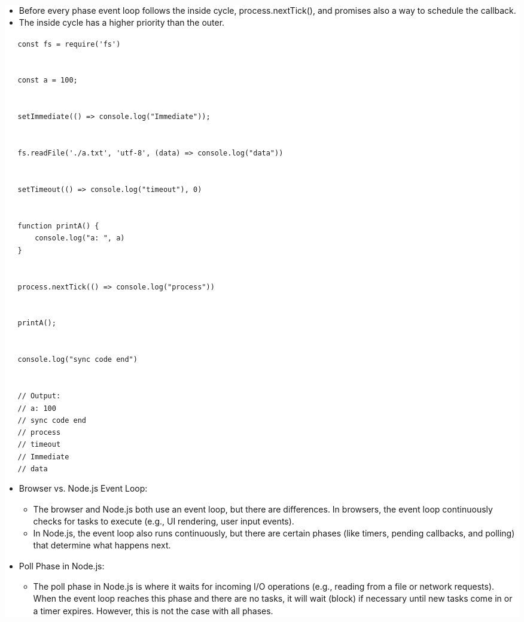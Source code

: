 
* Before every phase event loop follows the inside cycle, process.nextTick(), and promises also a way to schedule the callback.
* The inside cycle has a higher priority than the outer.

```
   const fs = require('fs')


   const a = 100;


   setImmediate(() => console.log("Immediate"));


   fs.readFile('./a.txt', 'utf-8', (data) => console.log("data"))


   setTimeout(() => console.log("timeout"), 0)


   function printA() {
       console.log("a: ", a)
   }


   process.nextTick(() => console.log("process"))


   printA();


   console.log("sync code end")


   // Output:
   // a: 100
   // sync code end
   // process
   // timeout
   // Immediate
   // data
```

* Browser vs. Node.js Event Loop:
    * The browser and Node.js both use an event loop, but there are differences. In browsers, the event loop continuously checks for tasks to execute (e.g., UI rendering, user input events).
    * In Node.js, the event loop also runs continuously, but there are certain phases (like timers, pending callbacks, and polling) that determine what happens next.

* Poll Phase in Node.js:
    * The poll phase in Node.js is where it waits for incoming I/O operations (e.g., reading from a file or network requests). When the event loop reaches this phase and there are no tasks, it will wait (block) if necessary until new tasks come in or a timer expires. However, this is not the case with all phases.
